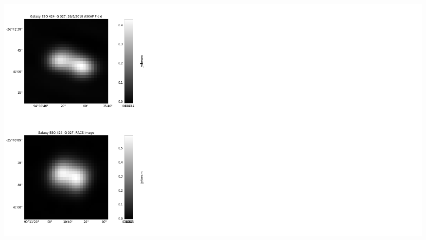 <img src="ASKfig010.png" width="299" height="233">
</div>
<div class="column">
<img src="RACSfig010.png" width="299" height="233">
</div>
</div>
<div class="row">
<div class="column">